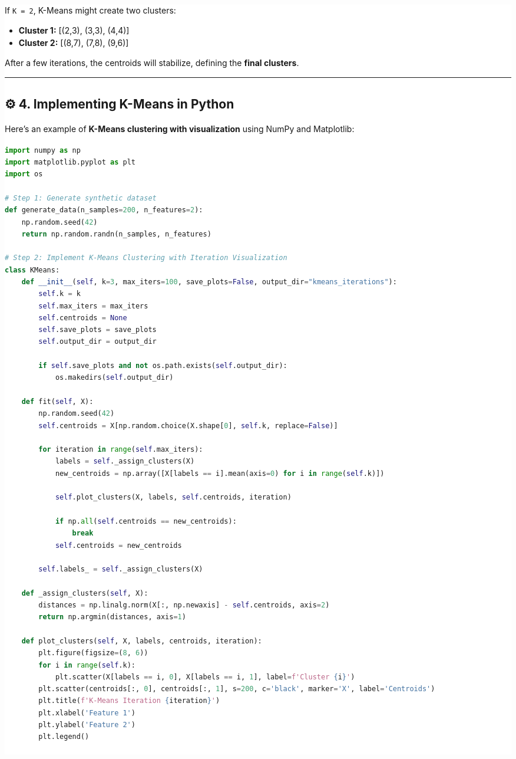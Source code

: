 If `K = 2`, K-Means might create two clusters:  
- **Cluster 1:** [(2,3), (3,3), (4,4)]  
- **Cluster 2:** [(8,7), (7,8), (9,6)]  

After a few iterations, the centroids will stabilize, defining the **final clusters**.

---

## ⚙️ **4. Implementing K-Means in Python**  

Here’s an example of **K-Means clustering with visualization** using NumPy and Matplotlib:

```python
import numpy as np
import matplotlib.pyplot as plt
import os

# Step 1: Generate synthetic dataset
def generate_data(n_samples=200, n_features=2):
    np.random.seed(42)
    return np.random.randn(n_samples, n_features)

# Step 2: Implement K-Means Clustering with Iteration Visualization
class KMeans:
    def __init__(self, k=3, max_iters=100, save_plots=False, output_dir="kmeans_iterations"):
        self.k = k
        self.max_iters = max_iters
        self.centroids = None
        self.save_plots = save_plots
        self.output_dir = output_dir
        
        if self.save_plots and not os.path.exists(self.output_dir):
            os.makedirs(self.output_dir)
    
    def fit(self, X):
        np.random.seed(42)
        self.centroids = X[np.random.choice(X.shape[0], self.k, replace=False)]
        
        for iteration in range(self.max_iters): 
            labels = self._assign_clusters(X)
            new_centroids = np.array([X[labels == i].mean(axis=0) for i in range(self.k)])
            
            self.plot_clusters(X, labels, self.centroids, iteration)
            
            if np.all(self.centroids == new_centroids):
                break
            self.centroids = new_centroids
        
        self.labels_ = self._assign_clusters(X)
    
    def _assign_clusters(self, X):
        distances = np.linalg.norm(X[:, np.newaxis] - self.centroids, axis=2)
        return np.argmin(distances, axis=1)
    
    def plot_clusters(self, X, labels, centroids, iteration):
        plt.figure(figsize=(8, 6))
        for i in range(self.k):
            plt.scatter(X[labels == i, 0], X[labels == i, 1], label=f'Cluster {i}')
        plt.scatter(centroids[:, 0], centroids[:, 1], s=200, c='black', marker='X', label='Centroids')
        plt.title(f'K-Means Iteration {iteration}')
        plt.xlabel('Feature 1')
        plt.ylabel('Feature 2')
        plt.legend()
        
```